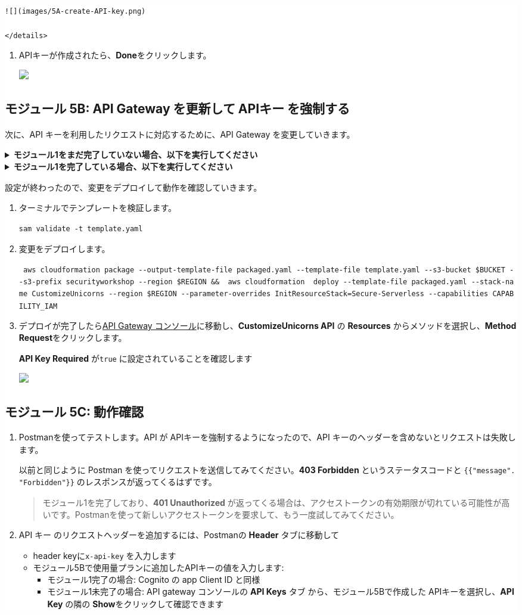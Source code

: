 	![](images/5A-create-API-key.png)
	
	</details> 


1. APIキーが作成されたら、**Done**をクリックします。

	![](images/5A-API-key-created.png)
	
## モジュール 5B: API Gateway を更新して APIキー を強制する

次に、API キーを利用したリクエストに対応するために、API Gateway を変更していきます。


<details><summary><strong> モジュール1をまだ完了していない場合、以下を実行してください </strong></summary></details>

<details><summary><strong> モジュール1を完了している場合、以下を実行してください </strong></summary></details>

設定が終わったので、変更をデプロイして動作を確認していきます。

1. ターミナルでテンプレートを検証します。

	```
	sam validate -t template.yaml
	```

1.  変更をデプロイします。

	```
	 aws cloudformation package --output-template-file packaged.yaml --template-file template.yaml --s3-bucket $BUCKET --s3-prefix securityworkshop --region $REGION &&  aws cloudformation  deploy --template-file packaged.yaml --stack-name CustomizeUnicorns --region $REGION --parameter-overrides InitResourceStack=Secure-Serverless --capabilities CAPABILITY_IAM
	```

1. デプロイが完了したら[API Gateway コンソール](https://console.aws.amazon.com/apigateway/home)に移動し、**CustomizeUnicorns API** の **Resources** からメソッドを選択し、**Method Request**をクリックします。 

	**API Key Required** が`true` に設定されていることを確認します

	<img src="images/5B-confirm-usage-plan-requirement.png"/>


## モジュール 5C: 動作確認

1. Postmanを使ってテストします。API が APIキーを強制するようになったので、API キーのヘッダーを含めないとリクエストは失敗します。

	以前と同じように Postman を使ってリクエストを送信してみてください。**403 Forbidden** というステータスコードと `{{"message". "Forbidden"}}` のレスポンスが返ってくるはずです。

	> モジュール1を完了しており、**401 Unauthorized** が返ってくる場合は、アクセストークンの有効期限が切れている可能性が高いです。Postmanを使って新しいアクセストークンを要求して、もう一度試してみてください。

1. API キー のリクエストヘッダーを追加するには、Postmanの **Header** タブに移動して 
	* header keyに`x-api-key` を入力します
	* モジュール5Bで使用量プランに追加したAPIキーの値を入力します:
		* モジュール1完了の場合: Cognito の app Client ID と同様
		* モジュール1未完了の場合:  API gateway コンソールの **API Keys** タブ から、モジュール5Bで作成した APIキーを選択し、**API Key** の隣の **Show**をクリックして確認できます	
